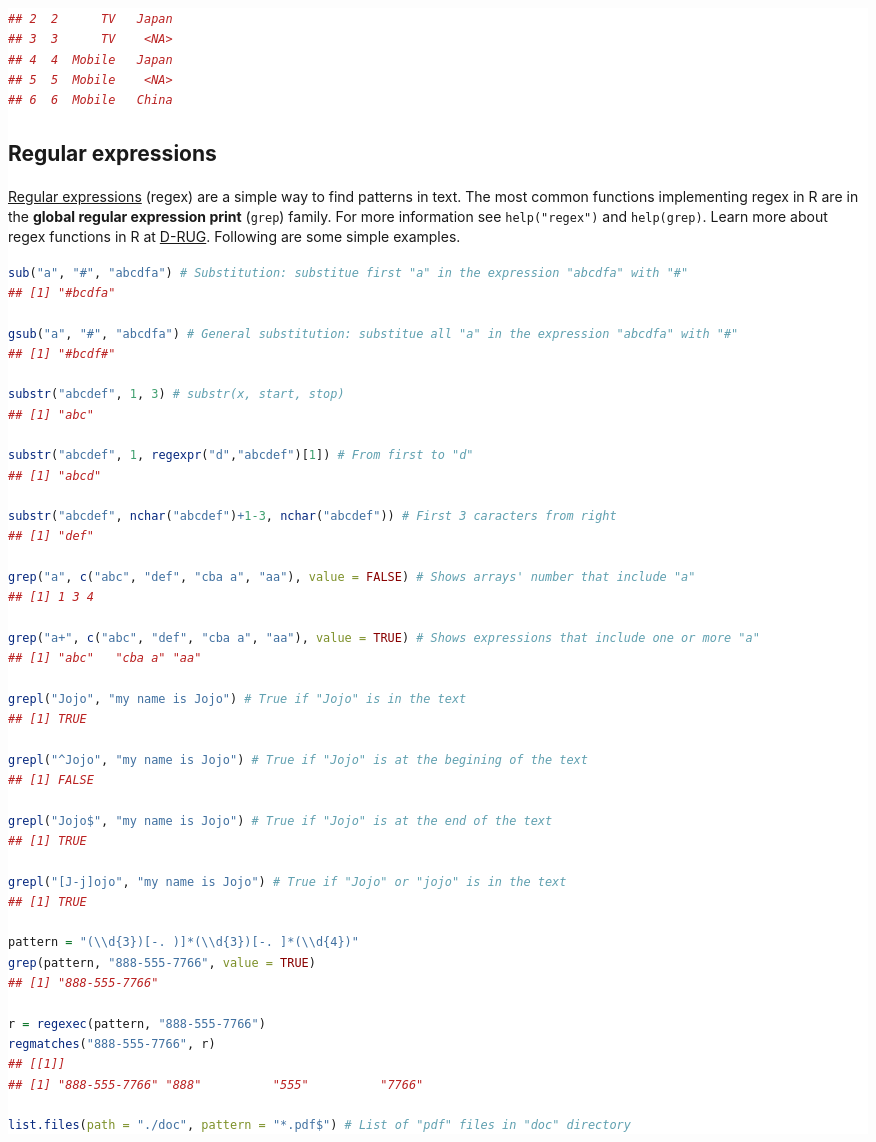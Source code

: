 ``` r
## 2  2      TV   Japan
## 3  3      TV    <NA>
## 4  4  Mobile   Japan
## 5  5  Mobile    <NA>
## 6  6  Mobile   China
```

## Regular expressions

[Regular expressions](https://en.wikipedia.org/wiki/Regular_expression)
(regex) are a simple way to find patterns in text. The most common
functions implementing regex in R are in the **global regular expression
print** (`grep`) family. For more information see `help("regex")` and
`help(grep)`. Learn more about regex functions in R at
[D-RUG](https://d-rug.github.io/blog/2015/regex.fick). Following are
some simple examples.

``` r
sub("a", "#", "abcdfa") # Substitution: substitue first "a" in the expression "abcdfa" with "#" 
## [1] "#bcdfa"

gsub("a", "#", "abcdfa") # General substitution: substitue all "a" in the expression "abcdfa" with "#"  
## [1] "#bcdf#"

substr("abcdef", 1, 3) # substr(x, start, stop)
## [1] "abc"

substr("abcdef", 1, regexpr("d","abcdef")[1]) # From first to "d"
## [1] "abcd"

substr("abcdef", nchar("abcdef")+1-3, nchar("abcdef")) # First 3 caracters from right
## [1] "def"

grep("a", c("abc", "def", "cba a", "aa"), value = FALSE) # Shows arrays' number that include "a"
## [1] 1 3 4

grep("a+", c("abc", "def", "cba a", "aa"), value = TRUE) # Shows expressions that include one or more "a"
## [1] "abc"   "cba a" "aa"

grepl("Jojo", "my name is Jojo") # True if "Jojo" is in the text
## [1] TRUE

grepl("^Jojo", "my name is Jojo") # True if "Jojo" is at the begining of the text
## [1] FALSE

grepl("Jojo$", "my name is Jojo") # True if "Jojo" is at the end of the text
## [1] TRUE

grepl("[J-j]ojo", "my name is Jojo") # True if "Jojo" or "jojo" is in the text
## [1] TRUE

pattern = "(\\d{3})[-. )]*(\\d{3})[-. ]*(\\d{4})"
grep(pattern, "888-555-7766", value = TRUE)
## [1] "888-555-7766"

r = regexec(pattern, "888-555-7766")
regmatches("888-555-7766", r)
## [[1]]
## [1] "888-555-7766" "888"          "555"          "7766"

list.files(path = "./doc", pattern = "*.pdf$") # List of "pdf" files in "doc" directory
```